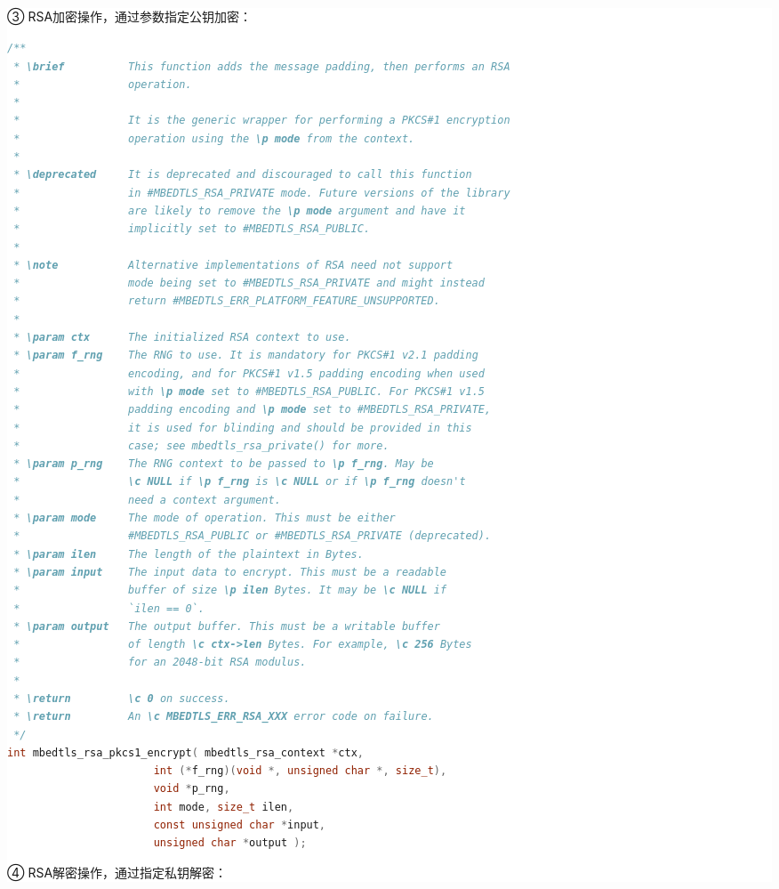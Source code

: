 
③ RSA加密操作，通过参数指定公钥加密：

```c
/**
 * \brief          This function adds the message padding, then performs an RSA
 *                 operation.
 *
 *                 It is the generic wrapper for performing a PKCS#1 encryption
 *                 operation using the \p mode from the context.
 *
 * \deprecated     It is deprecated and discouraged to call this function
 *                 in #MBEDTLS_RSA_PRIVATE mode. Future versions of the library
 *                 are likely to remove the \p mode argument and have it
 *                 implicitly set to #MBEDTLS_RSA_PUBLIC.
 *
 * \note           Alternative implementations of RSA need not support
 *                 mode being set to #MBEDTLS_RSA_PRIVATE and might instead
 *                 return #MBEDTLS_ERR_PLATFORM_FEATURE_UNSUPPORTED.
 *
 * \param ctx      The initialized RSA context to use.
 * \param f_rng    The RNG to use. It is mandatory for PKCS#1 v2.1 padding
 *                 encoding, and for PKCS#1 v1.5 padding encoding when used
 *                 with \p mode set to #MBEDTLS_RSA_PUBLIC. For PKCS#1 v1.5
 *                 padding encoding and \p mode set to #MBEDTLS_RSA_PRIVATE,
 *                 it is used for blinding and should be provided in this
 *                 case; see mbedtls_rsa_private() for more.
 * \param p_rng    The RNG context to be passed to \p f_rng. May be
 *                 \c NULL if \p f_rng is \c NULL or if \p f_rng doesn't
 *                 need a context argument.
 * \param mode     The mode of operation. This must be either
 *                 #MBEDTLS_RSA_PUBLIC or #MBEDTLS_RSA_PRIVATE (deprecated).
 * \param ilen     The length of the plaintext in Bytes.
 * \param input    The input data to encrypt. This must be a readable
 *                 buffer of size \p ilen Bytes. It may be \c NULL if
 *                 `ilen == 0`.
 * \param output   The output buffer. This must be a writable buffer
 *                 of length \c ctx->len Bytes. For example, \c 256 Bytes
 *                 for an 2048-bit RSA modulus.
 *
 * \return         \c 0 on success.
 * \return         An \c MBEDTLS_ERR_RSA_XXX error code on failure.
 */
int mbedtls_rsa_pkcs1_encrypt( mbedtls_rsa_context *ctx,
                       int (*f_rng)(void *, unsigned char *, size_t),
                       void *p_rng,
                       int mode, size_t ilen,
                       const unsigned char *input,
                       unsigned char *output );
```

④ RSA解密操作，通过指定私钥解密：
